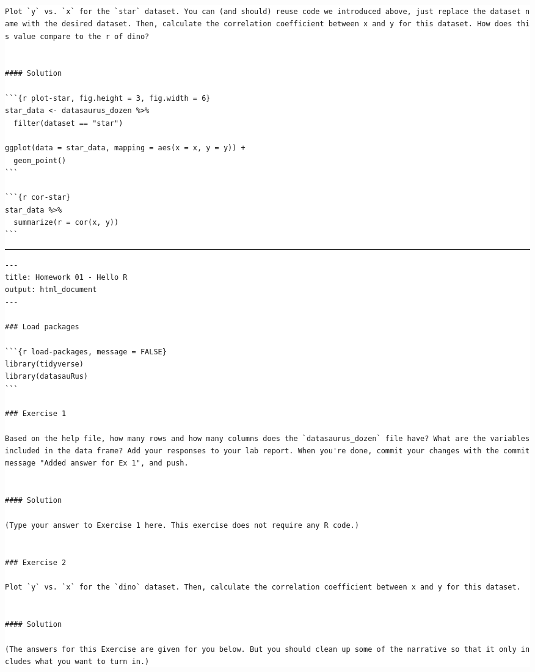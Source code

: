     Plot `y` vs. `x` for the `star` dataset. You can (and should) reuse code we introduced above, just replace the dataset name with the desired dataset. Then, calculate the correlation coefficient between x and y for this dataset. How does this value compare to the r of dino?
    
    
    #### Solution
    
    ```{r plot-star, fig.height = 3, fig.width = 6}
    star_data <- datasaurus_dozen %>%
      filter(dataset == "star")
    
    ggplot(data = star_data, mapping = aes(x = x, y = y)) +
      geom_point()
    ```
    
    ```{r cor-star}
    star_data %>%
      summarize(r = cor(x, y))
    ```
    

---

    ---
    title: Homework 01 - Hello R
    output: html_document
    ---
    
    ### Load packages
    
    ```{r load-packages, message = FALSE}
    library(tidyverse) 
    library(datasauRus)
    ```
    
    ### Exercise 1
    
    Based on the help file, how many rows and how many columns does the `datasaurus_dozen` file have? What are the variables included in the data frame? Add your responses to your lab report. When you're done, commit your changes with the commit message "Added answer for Ex 1", and push.
    
    
    #### Solution
    
    (Type your answer to Exercise 1 here. This exercise does not require any R code.)
    
    
    ### Exercise 2
    
    Plot `y` vs. `x` for the `dino` dataset. Then, calculate the correlation coefficient between x and y for this dataset.
    
    
    #### Solution
    
    (The answers for this Exercise are given for you below. But you should clean up some of the narrative so that it only includes what you want to turn in.)
    